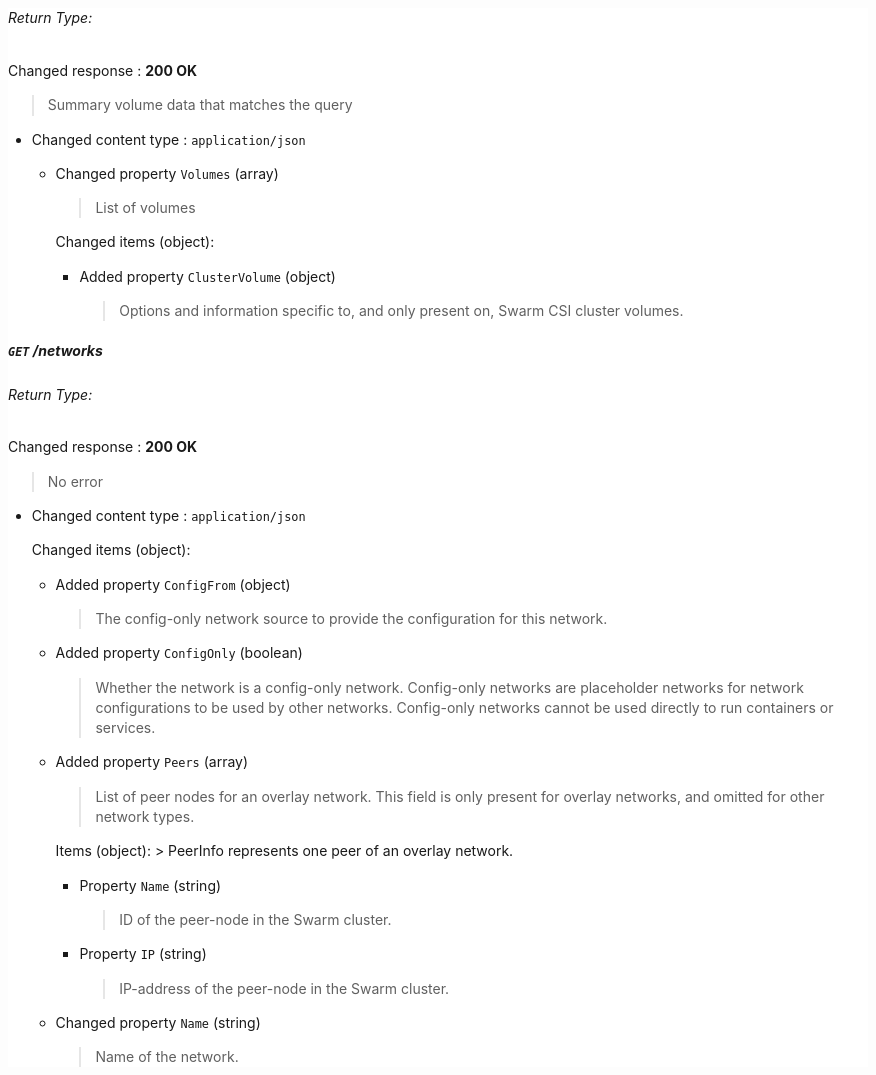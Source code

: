 ###### Return Type:

Changed response : **200 OK**
> Summary volume data that matches the query


* Changed content type : `application/json`

    * Changed property `Volumes` (array)
        > List of volumes


        Changed items (object):

        * Added property `ClusterVolume` (object)
            > Options and information specific to, and only present on, Swarm CSI
            > cluster volumes.


##### `GET` /networks


###### Return Type:

Changed response : **200 OK**
> No error


* Changed content type : `application/json`

    Changed items (object):

    * Added property `ConfigFrom` (object)
        > The config-only network source to provide the configuration for
        > this network.


    * Added property `ConfigOnly` (boolean)
        > Whether the network is a config-only network. Config-only networks are
        > placeholder networks for network configurations to be used by other
        > networks. Config-only networks cannot be used directly to run containers
        > or services.


    * Added property `Peers` (array)
        > List of peer nodes for an overlay network. This field is only present
        > for overlay networks, and omitted for other network types.


        Items (object):
            > PeerInfo represents one peer of an overlay network.


        * Property `Name` (string)
            > ID of the peer-node in the Swarm cluster.


        * Property `IP` (string)
            > IP-address of the peer-node in the Swarm cluster.


    * Changed property `Name` (string)
        > Name of the network.
